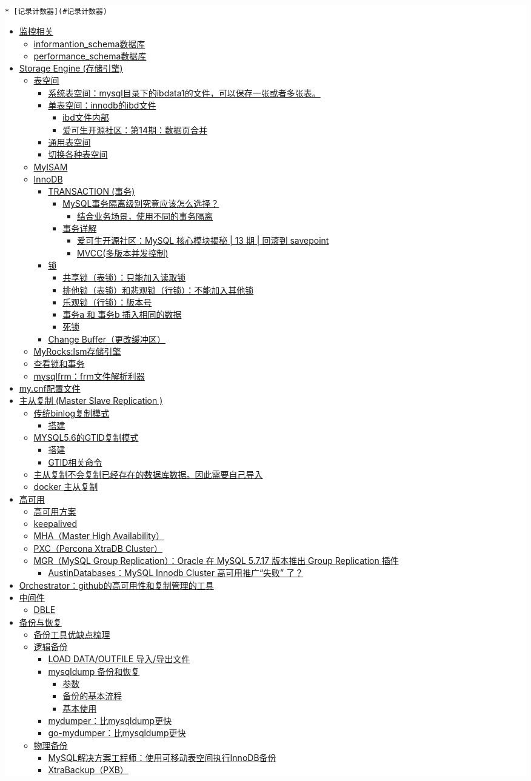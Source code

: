     * [记录计数器](#记录计数器)
  * [监控相关](#监控相关)
    * [informantion_schema数据库](#informantion_schema数据库)
    * [performance_schema数据库](#performance_schema数据库)
  * [Storage Engine (存储引擎)](#storage-engine-存储引擎)
    * [表空间](#表空间)
      * [系统表空间：mysql目录下的ibdata1的文件，可以保存一张或者多张表。](#系统表空间mysql目录下的ibdata1的文件可以保存一张或者多张表)
      * [单表空间：innodb的ibd文件](#单表空间innodb的ibd文件)
        * [ibd文件内部](#ibd文件内部)
        * [爱可生开源社区：第14期：数据页合并](#爱可生开源社区第14期数据页合并)
      * [通用表空间](#通用表空间)
      * [切换各种表空间](#切换各种表空间)
    * [MyISAM](#myisam)
    * [InnoDB](#innodb)
      * [TRANSACTION (事务)](#transaction-事务)
        * [MySQL事务隔离级别究竟应该怎么选择？](#mysql事务隔离级别究竟应该怎么选择)
          * [结合业务场景，使用不同的事务隔离](#结合业务场景使用不同的事务隔离)
        * [事务详解](#事务详解)
          * [爱可生开源社区：MySQL 核心模块揭秘 | 13 期 | 回滚到 savepoint](#爱可生开源社区mysql-核心模块揭秘--13-期--回滚到-savepoint)
          * [MVCC(多版本并发控制)](#mvcc多版本并发控制)
      * [锁](#锁)
        * [共享锁（表锁）：只能加入读取锁](#共享锁表锁只能加入读取锁)
        * [排他锁（表锁）和悲观锁（行锁）：不能加入其他锁](#排他锁表锁和悲观锁行锁不能加入其他锁)
        * [乐观锁（行锁）：版本号](#乐观锁行锁版本号)
        * [事务a 和 事务b 插入相同的数据](#事务a-和-事务b-插入相同的数据)
        * [死锁](#死锁)
      * [Change Buffer（更改缓冲区）](#change-buffer更改缓冲区)
    * [MyRocks:lsm存储引擎](#myrockslsm存储引擎)
    * [查看锁和事务](#查看锁和事务)
    * [mysqlfrm：frm文件解析利器](#mysqlfrmfrm文件解析利器)
  * [my.cnf配置文件](#mycnf配置文件)
  * [主从复制 (Master Slave Replication )](#主从复制-master-slave-replication-)
    * [传统binlog复制模式](#传统binlog复制模式)
      * [搭建](#搭建)
    * [MYSQL5.6的GTID复制模式](#mysql56的gtid复制模式)
      * [搭建](#搭建-1)
      * [GTID相关命令](#gtid相关命令)
    * [主从复制不会复制已经存在的数据库数据。因此需要自己导入](#主从复制不会复制已经存在的数据库数据因此需要自己导入)
    * [docker 主从复制](#docker-主从复制)
  * [高可用](#高可用)
    * [高可用方案](#高可用方案)
    * [keepalived](#keepalived)
    * [MHA（Master High Availability）](#mhamaster-high-availability)
    * [PXC（Percona XtraDB Cluster）](#pxcpercona-xtradb-cluster)
    * [MGR（MySQL Group Replication）：Oracle 在 MySQL 5.7.17 版本推出 Group Replication 插件](#mgrmysql-group-replicationoracle-在-mysql-5717-版本推出-group-replication-插件)
      * [AustinDatabases：MySQL Innodb Cluster 高可用推广“失败” 了？](#austindatabasesmysql-innodb-cluster-高可用推广失败-了)
  * [Orchestrator：github的高可用性和复制管理的工具](#orchestratorgithub的高可用性和复制管理的工具)
  * [中间件](#中间件)
    * [DBLE](#dble)
  * [备份与恢复](#备份与恢复)
    * [备份工具优缺点梳理](#备份工具优缺点梳理)
    * [逻辑备份](#逻辑备份)
      * [LOAD DATA/OUTFILE 导入/导出文件](#load-dataoutfile-导入导出文件)
      * [mysqldump 备份和恢复](#mysqldump-备份和恢复)
        * [参数](#参数)
        * [备份的基本流程](#备份的基本流程)
        * [基本使用](#基本使用)
      * [mydumper：比mysqldump更快](#mydumper比mysqldump更快)
      * [go-mydumper：比mysqldump更快](#go-mydumper比mysqldump更快)
    * [物理备份](#物理备份)
      * [MySQL解决方案工程师：使用可移动表空间执行InnoDB备份](#mysql解决方案工程师使用可移动表空间执行innodb备份)
      * [XtraBackup（PXB）](#xtrabackuppxb)